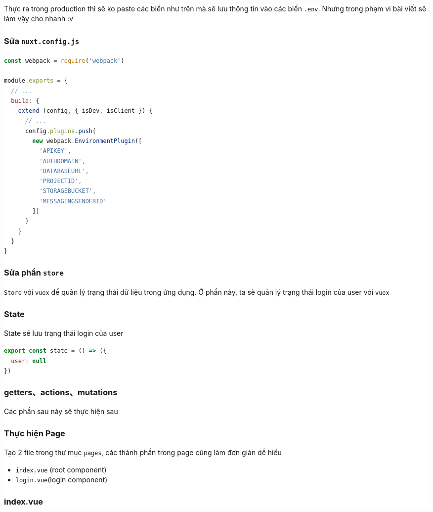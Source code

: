Thực ra trong production thì sẽ ko paste các biến như trên mà sẽ lưu thông tin vào các biến `.env`. Nhưng trong phạm vi bài viết sẽ làm vậy cho nhanh :v

### Sửa `nuxt.config.js`

```javascript
const webpack = require('webpack')

module.exports = {
  // ...
  build: {
    extend (config, { isDev, isClient }) {
      // ...
      config.plugins.push(
        new webpack.EnvironmentPlugin([
          'APIKEY',
          'AUTHDOMAIN',
          'DATABASEURL',
          'PROJECTID',
          'STORAGEBUCKET',
          'MESSAGINGSENDERID'
        ])
      )
    }
  }
}
```

### Sửa phần `store`

`Store` với `vuex` để quản lý trạng thái dữ liệu trong ứng dụng. Ở phần này, ta sẽ quản lý trạng thái login của user với `vuex`

### State
State sẽ lưu trạng thái login của user

```javascript
export const state = () => ({
  user: null
})
```

### getters、actions、mutations
Các phần sau này sẽ thực hiện sau

### Thực hiện Page 
Tạo 2 file trong thư mục `pages`, các thành phần trong page cũng làm đơn giản dễ hiểu
- `index.vue` (root component)
- `login.vue`(login component)

### index.vue
